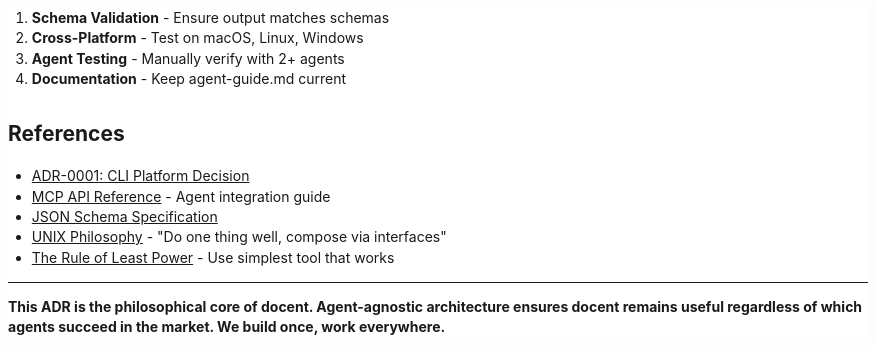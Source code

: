 1. **Schema Validation** - Ensure output matches schemas
2. **Cross-Platform** - Test on macOS, Linux, Windows
3. **Agent Testing** - Manually verify with 2+ agents
4. **Documentation** - Keep agent-guide.md current

## References

- [ADR-0001: CLI Platform Decision](./adr-0001-cli-platform-over-templates-only.md)
- [MCP API Reference](../guides/mcp-api-reference.md) - Agent integration guide
- [JSON Schema Specification](https://json-schema.org/)
- [UNIX Philosophy](https://en.wikipedia.org/wiki/Unix_philosophy) - "Do one thing well, compose via interfaces"
- [The Rule of Least Power](https://www.w3.org/2001/tag/doc/leastPower.html) - Use simplest tool that works

---

**This ADR is the philosophical core of docent. Agent-agnostic architecture ensures docent remains useful regardless of which agents succeed in the market. We build once, work everywhere.**
